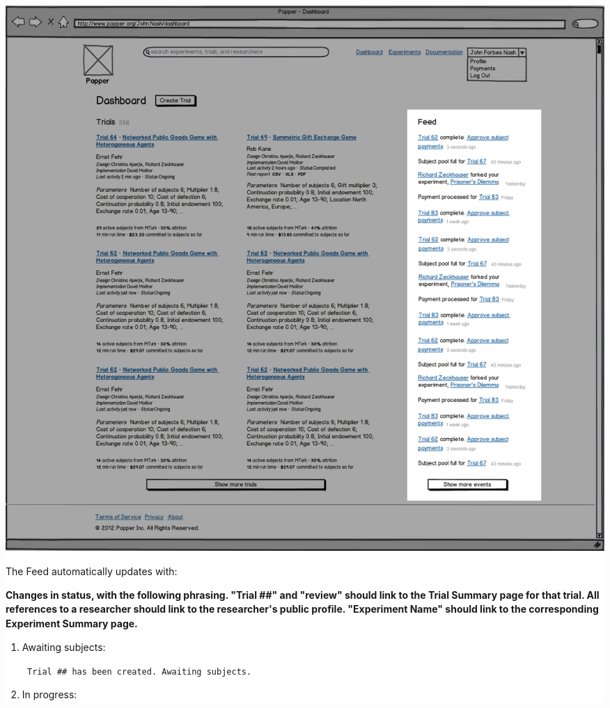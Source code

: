 <a href="https://github.com/liscovich/functional-specs/blob/master/wireframes/researcher_site/dashboard_feed.png?raw=true" target="_blank"><img src="https://github.com/liscovich/functional-specs/blob/master/wireframes/researcher_site/dashboard_feed.png?raw=true" width="100%"></a>	

The Feed automatically updates with:

**Changes in status, with the following phrasing. "Trial ##" and "review" should link to the Trial Summary page for that trial. All references to a researcher should link to the researcher's public profile. "Experiment Name" should link to the corresponding Experiment Summary page.**

1. Awaiting subjects: 

		Trial ## has been created. Awaiting subjects.
    	
2. In progress: 
	